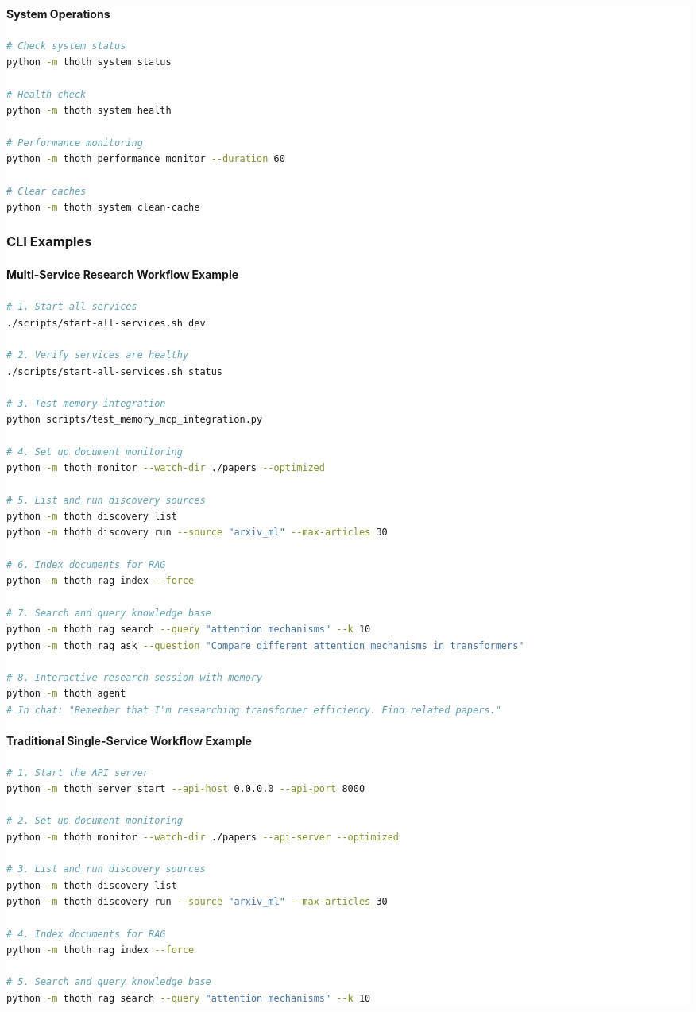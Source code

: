 #### System Operations
```bash
# Check system status
python -m thoth system status

# Health check
python -m thoth system health

# Performance monitoring
python -m thoth performance monitor --duration 60

# Clear caches
python -m thoth system clean-cache
```

### CLI Examples

#### Multi-Service Research Workflow Example
```bash
# 1. Start all services
./scripts/start-all-services.sh dev

# 2. Verify services are healthy
./scripts/start-all-services.sh status

# 3. Test memory integration
python scripts/test_memory_mcp_integration.py

# 4. Set up document monitoring
python -m thoth monitor --watch-dir ./papers --optimized

# 5. List and run discovery sources
python -m thoth discovery list
python -m thoth discovery run --source "arxiv_ml" --max-articles 30

# 6. Index documents for RAG
python -m thoth rag index --force

# 7. Search and query knowledge base
python -m thoth rag search --query "attention mechanisms" --k 10
python -m thoth rag ask --question "Compare different attention mechanisms in transformers"

# 8. Interactive research session with memory
python -m thoth agent
# In chat: "Remember that I'm researching transformer efficiency. Find related papers."
```

#### Traditional Single-Service Workflow Example
```bash
# 1. Start the API server
python -m thoth server start --api-host 0.0.0.0 --api-port 8000

# 2. Set up document monitoring
python -m thoth monitor --watch-dir ./papers --api-server --optimized

# 3. List and run discovery sources
python -m thoth discovery list
python -m thoth discovery run --source "arxiv_ml" --max-articles 30

# 4. Index documents for RAG
python -m thoth rag index --force

# 5. Search and query knowledge base
python -m thoth rag search --query "attention mechanisms" --k 10
```